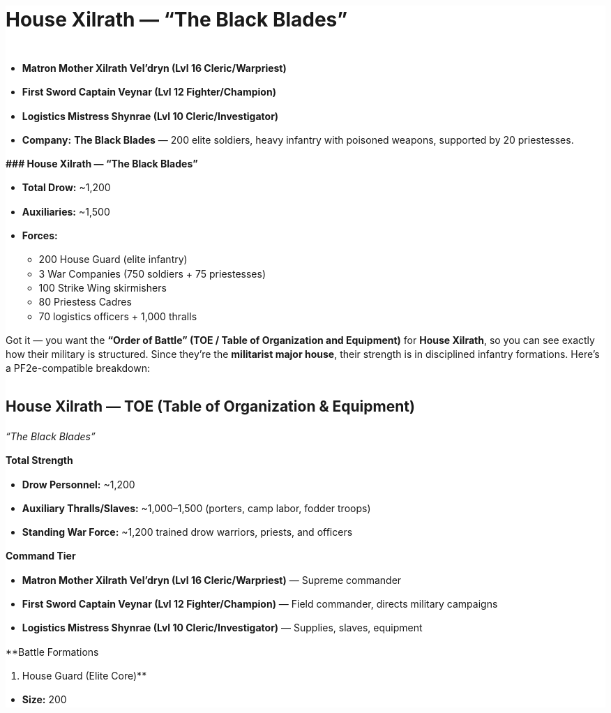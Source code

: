 # House Xilrath — “The Black Blades”

#

- ****Matron Mother Xilrath Vel’dryn (Lvl 16 Cleric/Warpriest)****  

- ****First Sword Captain Veynar (Lvl 12 Fighter/Champion)****  

- ****Logistics Mistress Shynrae (Lvl 10 Cleric/Investigator)****  

- ****Company:**** **The Black Blades** — 200 elite soldiers, heavy infantry with poisoned weapons, supported by 20 priestesses.  



**### House Xilrath — “The Black Blades”**

- ****Total Drow:**** ~1,200  

- ****Auxiliaries:**** ~1,500  

- ****Forces:****  
  - 200 House Guard (elite infantry)
  - 3 War Companies (750 soldiers + 75 priestesses)
  - 100 Strike Wing skirmishers
  - 80 Priestess Cadres
  - 70 logistics officers + 1,000 thralls

Got it — you want the **“Order of Battle” (TOE / Table of Organization and Equipment)** for **House Xilrath**, so you can see exactly how their military is structured. Since they’re the **militarist major house**, their strength is in disciplined infantry formations. Here’s a PF2e-compatible breakdown:

## **House Xilrath — TOE (Table of Organization & Equipment)**

*“The Black Blades”*

**Total Strength**

* **Drow Personnel:** ~1,200

* **Auxiliary Thralls/Slaves:** ~1,000–1,500 (porters, camp labor, fodder troops)

* **Standing War Force:** ~1,200 trained drow warriors, priests, and officers

**Command Tier**

* **Matron Mother Xilrath Vel’dryn (Lvl 16 Cleric/Warpriest)** — Supreme commander

* **First Sword Captain Veynar (Lvl 12 Fighter/Champion)** — Field commander, directs military campaigns

* **Logistics Mistress Shynrae (Lvl 10 Cleric/Investigator)** — Supplies, slaves, equipment

**Battle Formations
1. House Guard (Elite Core)**

* **Size:** 200
